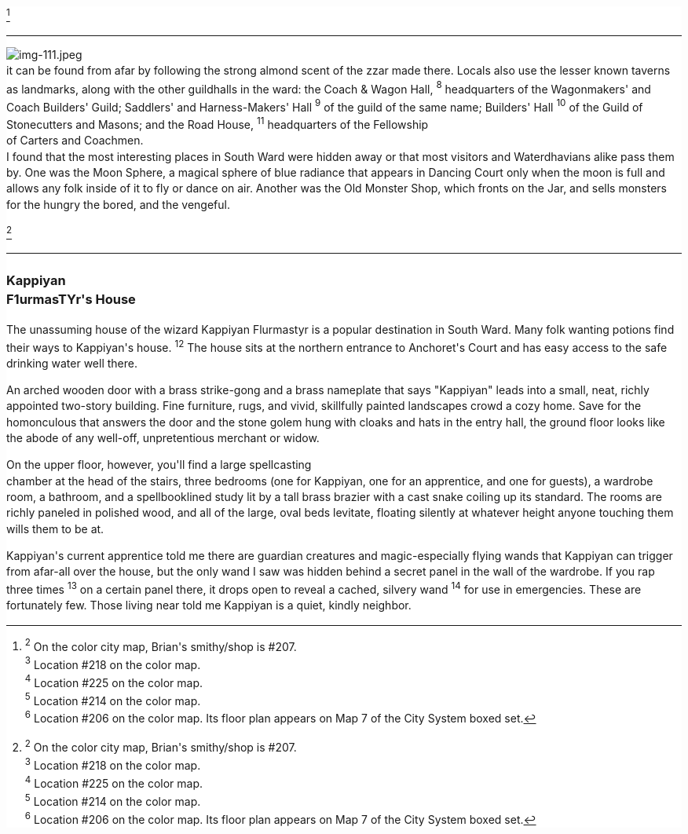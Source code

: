 [^0]
[^0]: ${ }^{2}$ On the color city map, Brian's smithy/shop is \#207.  
    ${ }^{3}$ Location \#218 on the color map.  
    ${ }^{4}$ Location \#225 on the color map.  
    ${ }^{5}$ Location \#214 on the color map.  
    ${ }^{6}$ Location \#206 on the color map. Its floor plan appears on Map 7 of the City System boxed set.

---

![img-111.jpeg](assets/Volo's%20Guide%20To%20Waterdeep_img-111.jpeg)  
it can be found from afar by following the strong almond scent of the zzar made there. Locals also use the lesser known taverns as landmarks, along with the other guildhalls in the ward: the Coach \& Wagon Hall, ${ }^{8}$ headquarters of the Wagonmakers' and Coach Builders' Guild; Saddlers' and Harness-Makers' Hall $^{9}$ of the guild of the same name; Builders' Hall ${ }^{10}$ of the Guild of Stonecutters and Masons; and the Road House, ${ }^{11}$ headquarters of the Fellowship  
of Carters and Coachmen.  
I found that the most interesting places in South Ward were hidden away or that most visitors and Waterdhavians alike pass them by. One was the Moon Sphere, a magical sphere of blue radiance that appears in Dancing Court only when the moon is full and allows any folk inside of it to fly or dance on air. Another was the Old Monster Shop, which fronts on the Jar, and sells monsters for the hungry the bored, and the vengeful.

[^0]
[^0]: ${ }^{7}$ Location \#208 on the color map.  
    ${ }^{8}$ Location \#216 on the color map.  
    ${ }^{9}$ Location \#217 on the color map.  
    ${ }^{10}$ Location \#219 on the color map.  
    ${ }^{11}$ Location \#222 on the color map.  
    The guilds and their doings, fees, and current leaders are described in the Waterdeep and the North sourcebook.

---

### Kappiyan <br> F1urmasTYr's House

The unassuming house of the wizard Kappiyan Flurmastyr is a popular destination in South Ward. Many folk wanting potions find their ways to Kappiyan's house. ${ }^{12}$ The house sits at the northern entrance to Anchoret's Court and has easy access to the safe drinking water well there.

An arched wooden door with a brass strike-gong and a brass nameplate that says "Kappiyan" leads into a small, neat, richly appointed two-story building. Fine furniture, rugs, and vivid, skillfully painted landscapes crowd a cozy home. Save for the homonculous that answers the door and the stone golem hung with cloaks and hats in the entry hall, the ground floor looks like the abode of any well-off, unpretentious merchant or widow.

On the upper floor, however, you'll find a large spellcasting  
chamber at the head of the stairs, three bedrooms (one for Kappiyan, one for an apprentice, and one for guests), a wardrobe room, a bathroom, and a spellbooklined study lit by a tall brass brazier with a cast snake coiling up its standard. The rooms are richly paneled in polished wood, and all of the large, oval beds levitate, floating silently at whatever height anyone touching them wills them to be at.

Kappiyan's current apprentice told me there are guardian creatures and magic-especially flying wands that Kappiyan can trigger from afar-all over the house, but the only wand I saw was hidden behind a secret panel in the wall of the wardrobe. If you rap three times ${ }^{13}$ on a certain panel there, it drops open to reveal a cached, silvery wand ${ }^{14}$ for use in emergencies. These are fortunately few. Those living near told me Kappiyan is a quiet, kindly neighbor.


[^0]: ${ }^{1}$ The private guards at every establishment (typically a dozen or so LN F1s and F2s) can call on the law, who will come running at any sound of shouting or clanging metal, such as a guard beating his blade on his shield. All the guards know this.
[^0]: ${ }^{12}$ This place is \#218 on the color city map.  
[^0]: ${ }^{16}$ Kappiyan is further detailed on page 53 of FR1 Waterdeep and the North. His staff is a staff of power. He is $86 \%$ likely to correctly identify any standard (that is, ones that are found in the DUNGEON MASTER ${ }^{\mathrm{TM}}$ Guide) potion that hasn't been doctored or mixed with something else. He can always tell when two or more potions have been mixed together, but not necessarily what the potions were.
[^0]: ${ }^{18}$ This phantom, and the adventure connected with him, appears in the Undermountain Adventures booklet of The Ruins of Undermountain set.